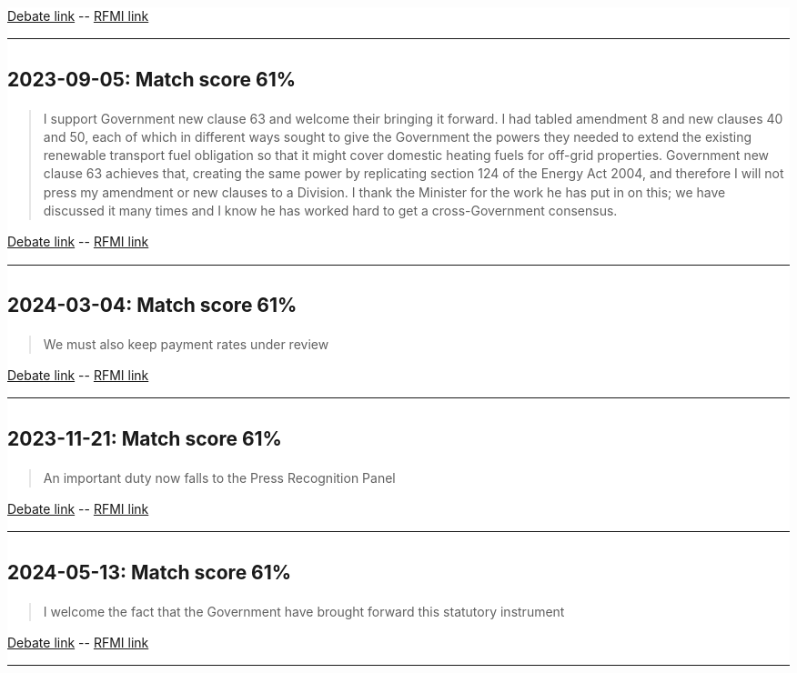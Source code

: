 [Debate link](https://www.theyworkforyou.com/debates/?id=2024-05-13c.63.0)  --  [RFMI link](https://www.theyworkforyou.com/mp/24933/register)


---



## 2023-09-05: Match score 61%

>I support Government new clause 63 and welcome their bringing it forward. I had tabled amendment 8 and new clauses 40 and 50, each of which in different ways sought to give the Government the powers they needed to extend the existing renewable transport fuel obligation so that it might cover domestic heating fuels for off-grid properties. Government new clause 63 achieves that, creating the same power by replicating section 124 of the Energy Act 2004, and therefore I will not press my amendment or new clauses to a Division. I thank the Minister for the work he has put in on this; we have discussed it many times and I know he has worked hard to get a cross-Government consensus.

[Debate link](https://www.theyworkforyou.com/debates/?id=2023-09-05c.298.0)  --  [RFMI link](https://www.theyworkforyou.com/mp/24933/register)


---



## 2024-03-04: Match score 61%

>We must also keep payment rates under review

[Debate link](https://www.theyworkforyou.com/debates/?id=2024-03-04a.678.0)  --  [RFMI link](https://www.theyworkforyou.com/mp/24933/register)


---



## 2023-11-21: Match score 61%

>An important duty now falls to the Press Recognition Panel

[Debate link](https://www.theyworkforyou.com/debates/?id=2023-11-21a.266.0)  --  [RFMI link](https://www.theyworkforyou.com/mp/24933/register)


---



## 2024-05-13: Match score 61%

>I welcome the fact that the Government have brought forward this statutory instrument

[Debate link](https://www.theyworkforyou.com/debates/?id=2024-05-13c.63.0)  --  [RFMI link](https://www.theyworkforyou.com/mp/24933/register)


---
